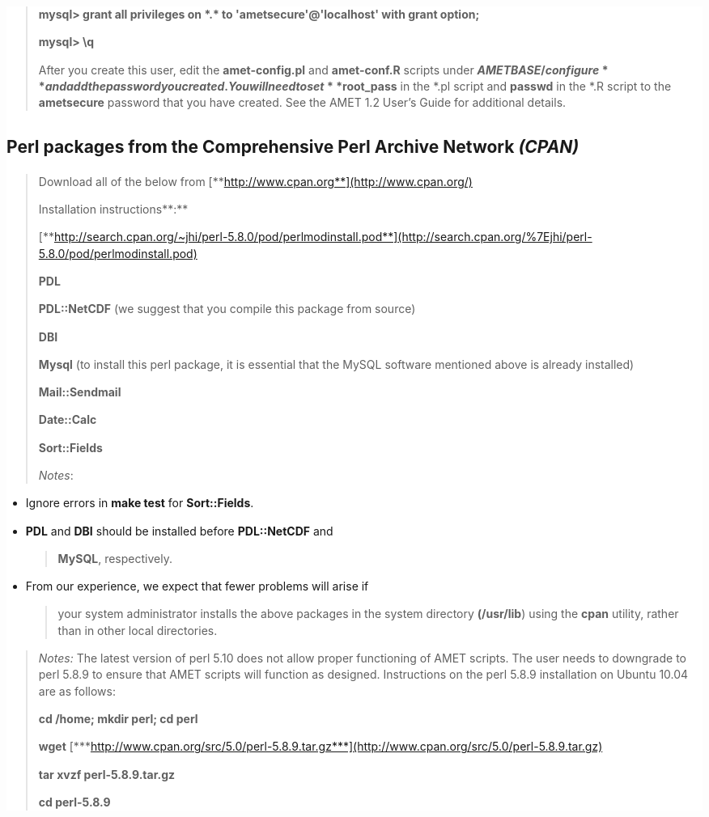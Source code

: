 >
> **mysql&gt; grant all privileges on \*.\* to 'ametsecure'@'localhost'
> with grant option;**
>
> **mysql&gt; \\q**
>
> After you create this user, edit the **amet-config.pl** and
> **amet-conf.R** scripts under **$AMETBASE/configure** and add the
> password you created. You will need to set **$root\_pass** in the
> \*.pl script and **passwd** in the \*.R script to the **ametsecure**
> password that you have created. See the AMET 1.2 User’s Guide for
> additional details.

Perl packages from the Comprehensive Perl Archive Network *(CPAN)*
------------------------------------------------------------------

> Download all of the below from
> [**http://www.cpan.org**](http://www.cpan.org/)
>
> Installation instructions**:**
>
> [**http://search.cpan.org/~jhi/perl-5.8.0/pod/perlmodinstall.pod**](http://search.cpan.org/%7Ejhi/perl-5.8.0/pod/perlmodinstall.pod)
>
> **PDL**
>
> **PDL::NetCDF** (we suggest that you compile this package from source)
>
> **DBI**
>
> **Mysql** (to install this perl package, it is essential that the
> MySQL software mentioned above is already installed)
>
> **Mail::Sendmail**
>
> **Date::Calc**
>
> **Sort::Fields**
>
> *Notes*:

-   Ignore errors in **make test** for **Sort::Fields**.

-   **PDL** and **DBI** should be installed before **PDL::NetCDF** and
    > **MySQL**, respectively.

-   From our experience, we expect that fewer problems will arise if
    > your system administrator installs the above packages in the
    > system directory **(/usr/lib**) using the **cpan** utility, rather
    > than in other local directories.

> *Notes:* The latest version of perl 5.10 does not allow proper
> functioning of AMET scripts. The user needs to downgrade to perl 5.8.9
> to ensure that AMET scripts will function as designed. Instructions on
> the perl 5.8.9 installation on Ubuntu 10.04 are as follows:
>
> **cd /home; mkdir perl; cd perl**
>
> **wget**
> [***http://www.cpan.org/src/5.0/perl-5.8.9.tar.gz***](http://www.cpan.org/src/5.0/perl-5.8.9.tar.gz)
>
> **tar xvzf perl-5.8.9.tar.gz**
>
> **cd perl-5.8.9**
>